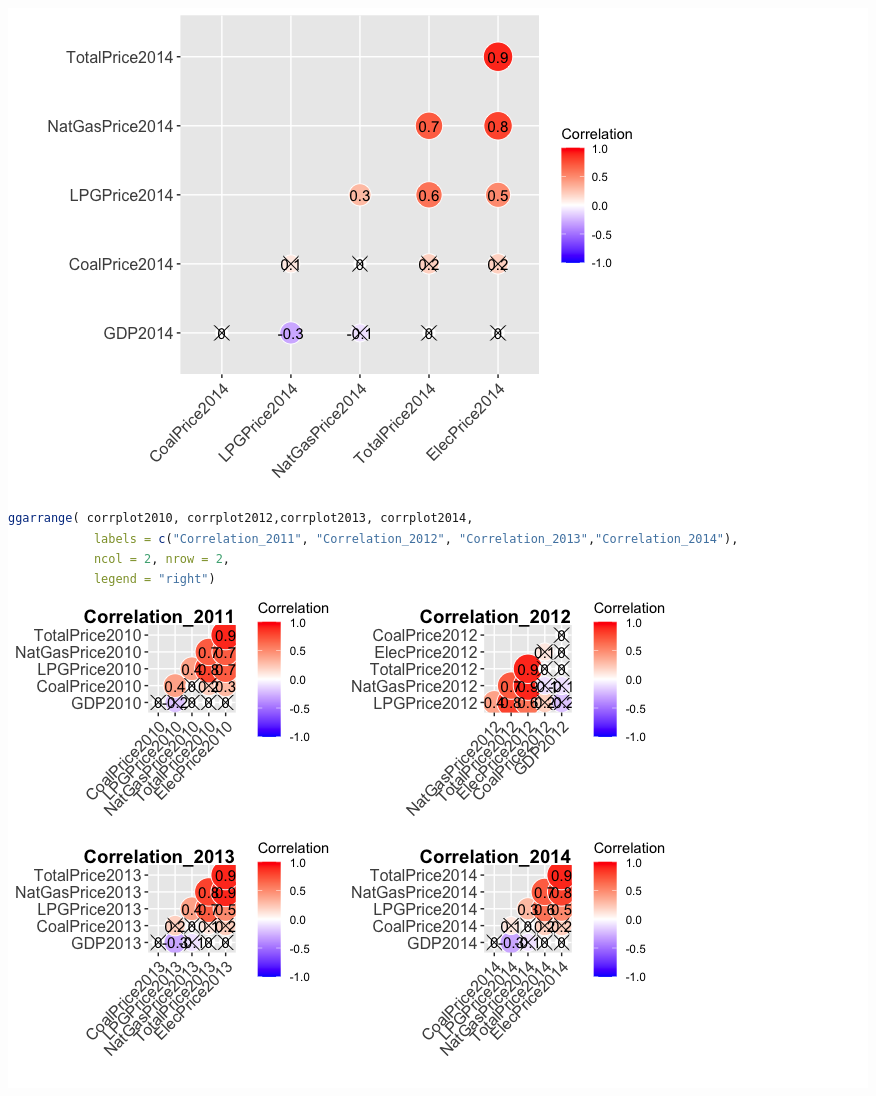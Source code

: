 ![](Final_eda_correlationip_energy_files/figure-gfm/unnamed-chunk-12-5.png)

``` r
ggarrange( corrplot2010, corrplot2012,corrplot2013, corrplot2014,
            labels = c("Correlation_2011", "Correlation_2012", "Correlation_2013","Correlation_2014"),
            ncol = 2, nrow = 2,
            legend = "right")
```

![](Final_eda_correlationip_energy_files/figure-gfm/unnamed-chunk-12-6.png)
